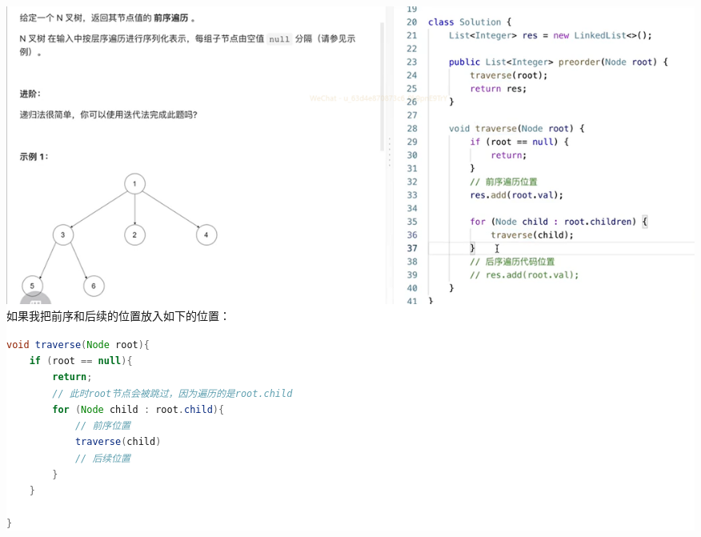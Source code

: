 ![](../imgs/N叉树.png)如果我把前序和后续的位置放入如下的位置：

```java
void traverse(Node root){
    if (root == null){
        return;
        // 此时root节点会被跳过，因为遍历的是root.child
        for (Node child : root.child){
            // 前序位置
            traverse(child)
            // 后续位置
        }
    }

}
```

